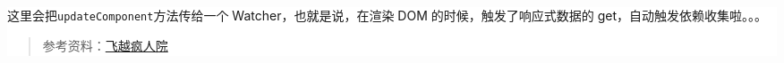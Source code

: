 ```js

```

这里会把`updateComponent`方法传给一个 Watcher，也就是说，在渲染 DOM 的时候，触发了响应式数据的 get，自动触发依赖收集啦。。。

> 参考资料：[飞越疯人院](https://juejin.cn/post/6844903907643113485#heading-2)

